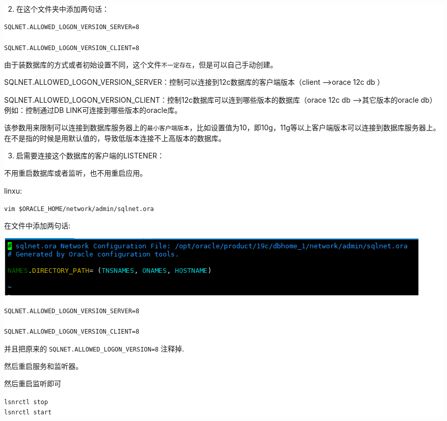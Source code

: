 
2. 在这个文件夹中添加两句话：

```
SQLNET.ALLOWED_LOGON_VERSION_SERVER=8

SQLNET.ALLOWED_LOGON_VERSION_CLIENT=8
```
由于装数据库的方式或者初始设置不同，这个文件`不一定存在`，但是可以自己手动创建。

SQLNET.ALLOWED_LOGON_VERSION_SERVER：控制可以连接到12c数据库的客户端版本（client —>orace 12c db ）


SQLNET.ALLOWED_LOGON_VERSION_CLIENT：控制12c数据库可以连到哪些版本的数据库（orace 12c db —>其它版本的oracle db）例如：控制通过DB LINK可连接到哪些版本的oracle库。

该参数用来限制可以连接到数据库服务器上的`最小客户端版本`，比如设置值为10，即10g，11g等以上客户端版本可以连接到数据库服务器上。在不是指的时候是用默认值的，导致低版本连接不上高版本的数据库。

3. 启需要连接这个数据库的客户端的LISTENER：

不用重启数据库或者监听，也不用重启应用。

linxu:

```
vim $ORACLE_HOME/network/admin/sqlnet.ora
```
在文件中添加两句话:

![](img/5.png)

```
SQLNET.ALLOWED_LOGON_VERSION_SERVER=8

SQLNET.ALLOWED_LOGON_VERSION_CLIENT=8
```
并且把原来的 `SQLNET.ALLOWED_LOGON_VERSION=8` 注释掉.

然后重启服务和监听器。

然后重启监听即可
```
lsnrctl stop
lsnrctl start
```

